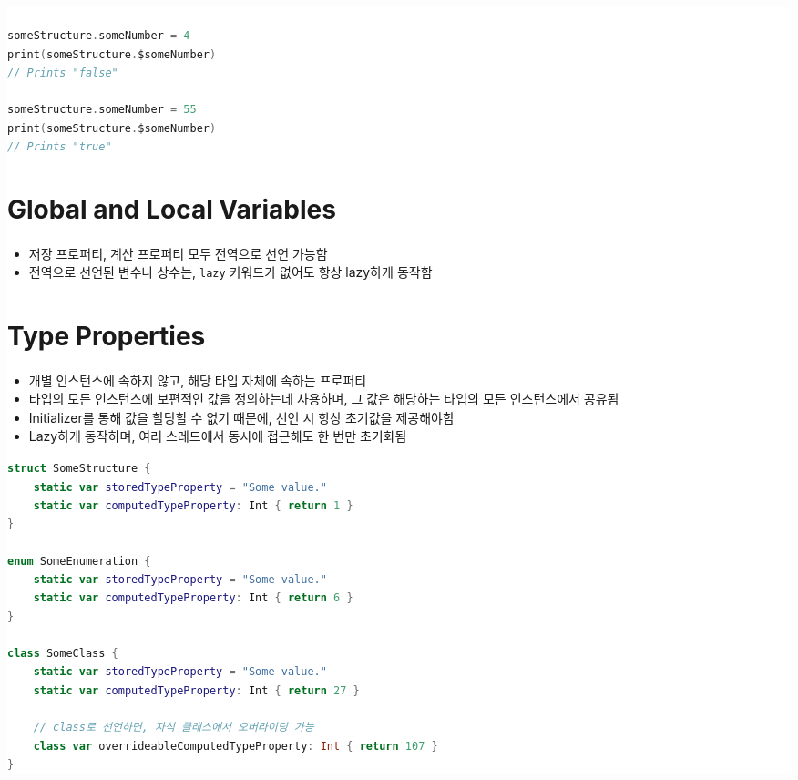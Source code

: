 ```swift

someStructure.someNumber = 4
print(someStructure.$someNumber)
// Prints "false"

someStructure.someNumber = 55
print(someStructure.$someNumber)
// Prints "true"
```

# Global and Local Variables

- 저장 프로퍼티, 계산 프로퍼티 모두 전역으로 선언 가능함
- 전역으로 선언된 변수나 상수는, `lazy` 키워드가 없어도 항상 lazy하게 동작함

# Type Properties

- 개별 인스턴스에 속하지 않고, 해당 타입 자체에 속하는 프로퍼티
- 타입의 모든 인스턴스에 보편적인 값을 정의하는데 사용하며, 그 값은 해당하는 타입의 모든 인스턴스에서 공유됨
- Initializer를 통해 값을 할당할 수 없기 때문에, 선언 시 항상 초기값을 제공해야함
- Lazy하게 동작하며, 여러 스레드에서 동시에 접근해도 한 번만 초기화됨

```swift
struct SomeStructure {
    static var storedTypeProperty = "Some value."
    static var computedTypeProperty: Int { return 1 }
}

enum SomeEnumeration {
    static var storedTypeProperty = "Some value."
    static var computedTypeProperty: Int { return 6 }
}

class SomeClass {
    static var storedTypeProperty = "Some value."
    static var computedTypeProperty: Int { return 27 }

    // class로 선언하면, 자식 클래스에서 오버라이딩 가능
    class var overrideableComputedTypeProperty: Int { return 107 }
}
```
